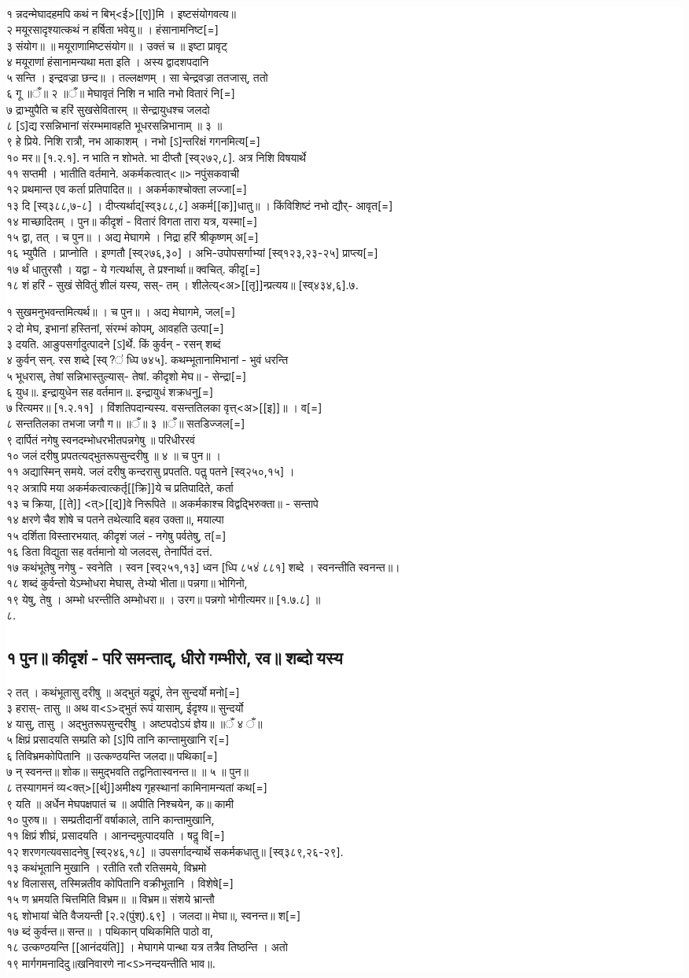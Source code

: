 १        न्नदन्मेघादहमपि कथं न बिभ्\<ई\>\[\[ए\]\]मि । इष्टसंयोगवत्य॥  
२        मयूरसादृश्यात्कथं न हर्षिता भवेयु॥ । हंसानामनिष्ट\[=\]  
३        संयोग॥ ॥ मयूराणामिष्टसंयोग॥ । उक्तं च ॥ इष्टा प्रावृट्  
४        मयूराणां हंसानामन्यथा मता इति । अस्य द्वादशपदानि  
५        सन्ति । इन्द्रवज्रा छन्द॥ । तल्लक्षणम् । सा चेन्द्रवज्रा ततजास्, ततो  
६        गू ॥ँ॥ २ ॥ँ॥ मेघावृतं निशि न भाति नभो वितारं नि\[=\]  
७        द्राभ्युपैति च हरिं सुखसेवितारम् ॥ सेन्द्रायुधश्च जलदो  
८        \[ऽ\]द्य रसन्निभानां संरम्भमावहति भूधरसन्निभानाम् ॥ ३ ॥  
९        हे प्रिये. निशि रात्रौ, नभ आकाशम् । नभो \[ऽ\]न्तरिक्षं गगनमित्य\[=\]  
१०       मर॥ \[१.२.१\]. न भाति न शोभते. भा दीप्तौ \[स्व्२७२,८\]. अत्र निशि विषयार्थे  
११       सप्तमी । भातीति वर्तमाने. अकर्मकत्वात्\<॥\> नपुंसकवाची  
१२       प्रथमान्त एव कर्ता प्रतिपादित॥ । अकर्मकाश्चोक्ता लज्जा\[=\]  
१३       दि \[स्व्३८८,७-८\] । दीप्त्यर्थाद्\[स्व्३८८,८\] अकर्म\[\[क\]\]धातु॥ । किंविशिष्टं नभो द्यौर्- आवृत\[=\]  
१४       माच्छादितम् । पुन॥ कीदृशं - वितारं विगता तारा यत्र, यस्मा\[=\]  
१५       द्वा, तत् । च पुन॥ । अद्य मेघागमे । निद्रा हरिं श्रीकृष्णम् अ\[=\]  
१६       भ्युपैति । प्राप्नोति । इण्गतौ \[स्व्२७६,३०\] । अभि-उपोपसर्गाभ्यां \[स्व्१२३,२३-२५\] प्राप्त्य\[=\]  
१७       र्थं धातुरसौ । यद्वा - ये गत्यर्थास्, ते प्रश्नार्था॥ क्वचित्. कीदृ\[=\]  
१८       शं हरिं - सुखं सेवितुं शीलं यस्य, सस्- तम् । शीलेत्य्\<अ\>\[\[तृ\]\]न्प्रत्यय॥ \[स्व्४३४,६\].७.

१        सुखमनुभवन्तमित्यर्थ॥ । च पुन॥ । अद्य मेघागमे, जल\[=\]  
२        दो मेघ, इभानां हस्तिनां, संरम्भं कोपम्, आवहति उत्पा\[=\]  
३        दयति. आङुपसर्गादुत्पादने \[ऽ\]र्थे. किं कुर्वन् - रसन् शब्दं  
४        कुर्वन् सन्. रस शब्दे \[स्व्?॑ ध्पि ७४५\]. कथम्भूतानामिभानां - भुवं धरन्ति  
५        भूधरास्, तेषां सन्निभास्तुल्यास्- तेषां. कीदृशो मेघ॥ - सेन्द्रा\[=\]  
६        युध॥. इन्द्रायुधेन सह वर्तमान॥. इन्द्रायुधं शक्रधनु\[=\]  
७        रित्यमर॥ \[१.२.११\] । विंशतिपदान्यस्य. वसन्ततिलका वृत्त्\<अ\>\[\[इ\]\]॥ । व\[=\]  
८        सन्ततिलका तभजा जगौ ग॥ ॥ँ॥ ३ ॥ँ॥ सतडिज्जल\[=\]  
९        दार्पितं नगेषु स्वनदम्भोधरभीतपन्नगेषु ॥ परिधीररवं  
१०       जलं दरीषु प्रपतत्यद्भुतरूपसुन्दरीषु ॥ ४ ॥ च पुन॥ ।  
११       अद्यास्मिन् समये. जलं दरीषु कन्दरासु प्रपतति. पतॢ पतने \[स्व्२५०,१५\] ।  
१२       अत्रापि मया अकर्मकत्वात्कर्तृ\[\[क्रि\]\]ये च प्रतिपादिते, कर्ता  
१३       च क्रिया, \[\[ते\]\] \<त्\>\[\[द्\]\]वे निरूपिते ॥ अकर्मकाश्च विद्वद्भिरुक्ता॥ - सन्तापे  
१४       क्षरणे चैव शोषे च पतने तथेत्यादि बहव उक्ता॥, मयाल्पा  
१५       दर्शिता विस्तारभयात्. कीदृशं जलं - नगेषु पर्वतेषु, त\[=\]  
१६       डिता विद्युता सह वर्तमानो यो जलदस्, तेनार्पितं दत्तं.  
१७       कथंभूतेषु नगेषु - स्वनेति । स्वन \[स्व्२५१,१३\] ध्वन \[ध्पि ८५४॑ ८८१\] शब्दे । स्वनन्तीति स्वनन्त॥।  
१८       शब्दं कुर्वन्तो येऽम्भोधरा मेघास्, तेभ्यो भीता॥ पन्नगा॥ भोगिनो,  
१९       येषु, तेषु । अम्भो धरन्तीति अम्भोधरा॥ । उरग॥ पन्नगो भोगीत्यमर॥ \[१.७.८\] ॥  
८.

१        पुन॥ कीदृशं - परि समन्ताद्, धीरो गम्भीरो, रव॥ शब्दो यस्य
-  
२        तत् । कथंभूतासु दरीषु ॥ अद्भुतं यद्रूपं, तेन सुन्दर्यो मनो\[=\]  
३        हरास्- तासु ॥ अथ वा\<ऽ\>द्भुतं रूपं यासाम्, ईदृश्य॥ सुन्दर्यो  
४        यासु, तासु । अद्भुतरूपसुन्दरीषु । अष्टपदोऽयं ज्ञेय॥ ॥ँ ४ ँ॥  
५        क्षिप्रं प्रसादयति सम्प्रति को \[ऽ\]पि तानि कान्तामुखानि र\[=\]  
६        तिविभ्रमकोपितानि ॥ उत्कण्ठयन्ति जलदा॥ पथिका\[=\]  
७        न् स्वनन्त॥ शोक॥ समुद्भवति तद्वनितास्वनन्त॥ ॥ ५ ॥ पुन॥  
८        तस्यागमनं व्य\<क्त्\>\[\[र्थ्\]\]अमीक्ष्य गृहस्थानां कामिनामन्यतां कथ\[=\]  
९        यति ॥ अर्धेन मेघपक्षपातं च ॥ अपीति निश्चयेन, क॥ कामी  
१०       पुरुष॥ । सम्प्रतीदानीं वर्षाकाले, तानि कान्तामुखानि,  
११       क्षिप्रं शीघ्रं, प्रसादयति । आनन्दमुत्पादयति । षदॢ वि\[=\]  
१२       शरणगत्यवसादनेषु \[स्व्२४६,१८\] ॥ उपसर्गादन्यार्थे सकर्मकधातु॥ \[स्व्३८९,२६-२९\].  
१३       कथंभूतानि मुखानि । रतीति रतौ रतिसमये, विभ्रमो  
१४       विलासस्, तस्मिन्नतीव कोपितानि वक्रीभूतानि । विशेषे\[=\]  
१५       ण भ्रमयति चित्तमिति विभ्रम॥ ॥ विभ्रम॥ संशये भ्रान्तौ  
१६       शोभायां चेति वैजयन्ती \[२.२(पुंश्).६९\] । जलदा॥ मेघा॥, स्वनन्त॥ श\[=\]  
१७       ब्दं कुर्वन्त॥ सन्त॥ । पथिकान् पथिकमिति पाठो वा,  
१८       उत्कण्ठयन्ति \[\[आनंदयंति\]\] । मेघागमे पान्था यत्र तत्रैव तिष्ठन्ति । अतो  
१९       मार्गगमनादिदु॥खनिवारणे ना\<ऽ\>नन्दयन्तीति भाव॥.  